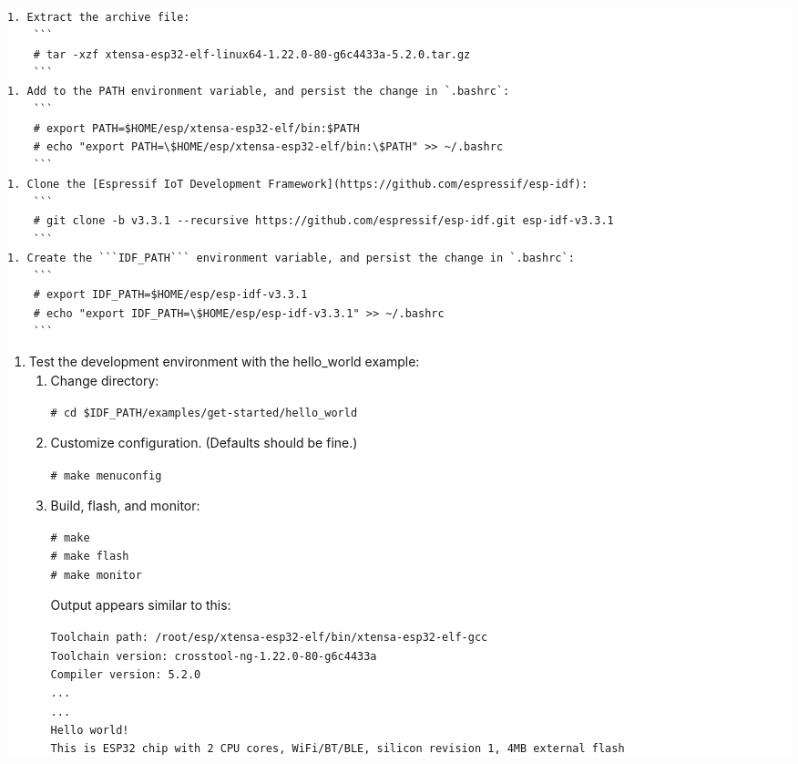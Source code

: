     1. Extract the archive file:
        ```
        # tar -xzf xtensa-esp32-elf-linux64-1.22.0-80-g6c4433a-5.2.0.tar.gz
        ```
    1. Add to the PATH environment variable, and persist the change in `.bashrc`:
        ```
        # export PATH=$HOME/esp/xtensa-esp32-elf/bin:$PATH
        # echo "export PATH=\$HOME/esp/xtensa-esp32-elf/bin:\$PATH" >> ~/.bashrc
        ```
    1. Clone the [Espressif IoT Development Framework](https://github.com/espressif/esp-idf):
        ```
        # git clone -b v3.3.1 --recursive https://github.com/espressif/esp-idf.git esp-idf-v3.3.1
        ```
    1. Create the ```IDF_PATH``` environment variable, and persist the change in `.bashrc`:
        ```
        # export IDF_PATH=$HOME/esp/esp-idf-v3.3.1
        # echo "export IDF_PATH=\$HOME/esp/esp-idf-v3.3.1" >> ~/.bashrc
        ```
1. Test the development environment with the hello_world example:
    1. Change directory:
        ```
        # cd $IDF_PATH/examples/get-started/hello_world
        ```
    1. Customize configuration. (Defaults should be fine.)    
        ```
        # make menuconfig
        ```
    1. Build, flash, and monitor:
        ```
        # make
        # make flash
        # make monitor
        ```
        Output appears similar to this:
        ```
        Toolchain path: /root/esp/xtensa-esp32-elf/bin/xtensa-esp32-elf-gcc
        Toolchain version: crosstool-ng-1.22.0-80-g6c4433a
        Compiler version: 5.2.0
        ...
        ...
        Hello world!
        This is ESP32 chip with 2 CPU cores, WiFi/BT/BLE, silicon revision 1, 4MB external flash